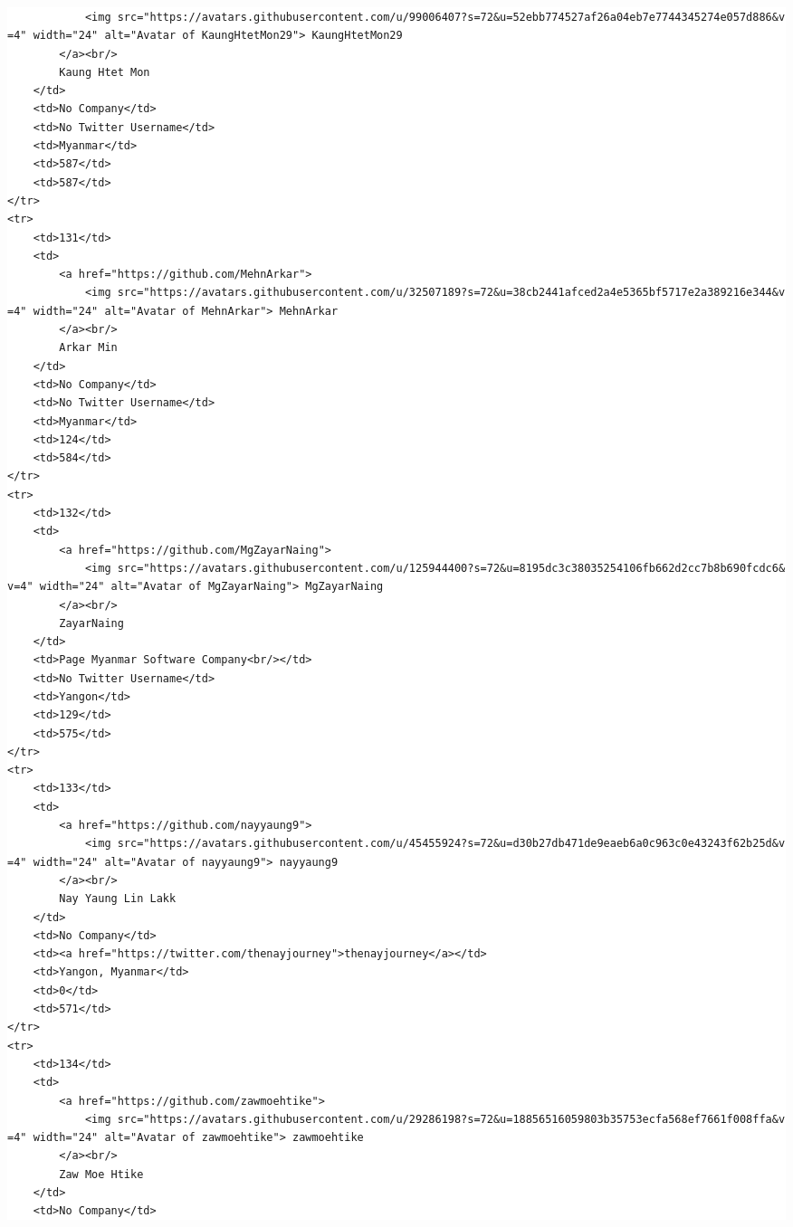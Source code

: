 				<img src="https://avatars.githubusercontent.com/u/99006407?s=72&u=52ebb774527af26a04eb7e7744345274e057d886&v=4" width="24" alt="Avatar of KaungHtetMon29"> KaungHtetMon29
			</a><br/>
			Kaung Htet Mon
		</td>
		<td>No Company</td>
		<td>No Twitter Username</td>
		<td>Myanmar</td>
		<td>587</td>
		<td>587</td>
	</tr>
	<tr>
		<td>131</td>
		<td>
			<a href="https://github.com/MehnArkar">
				<img src="https://avatars.githubusercontent.com/u/32507189?s=72&u=38cb2441afced2a4e5365bf5717e2a389216e344&v=4" width="24" alt="Avatar of MehnArkar"> MehnArkar
			</a><br/>
			Arkar Min
		</td>
		<td>No Company</td>
		<td>No Twitter Username</td>
		<td>Myanmar</td>
		<td>124</td>
		<td>584</td>
	</tr>
	<tr>
		<td>132</td>
		<td>
			<a href="https://github.com/MgZayarNaing">
				<img src="https://avatars.githubusercontent.com/u/125944400?s=72&u=8195dc3c38035254106fb662d2cc7b8b690fcdc6&v=4" width="24" alt="Avatar of MgZayarNaing"> MgZayarNaing
			</a><br/>
			ZayarNaing
		</td>
		<td>Page Myanmar Software Company<br/></td>
		<td>No Twitter Username</td>
		<td>Yangon</td>
		<td>129</td>
		<td>575</td>
	</tr>
	<tr>
		<td>133</td>
		<td>
			<a href="https://github.com/nayyaung9">
				<img src="https://avatars.githubusercontent.com/u/45455924?s=72&u=d30b27db471de9eaeb6a0c963c0e43243f62b25d&v=4" width="24" alt="Avatar of nayyaung9"> nayyaung9
			</a><br/>
			Nay Yaung Lin Lakk
		</td>
		<td>No Company</td>
		<td><a href="https://twitter.com/thenayjourney">thenayjourney</a></td>
		<td>Yangon, Myanmar</td>
		<td>0</td>
		<td>571</td>
	</tr>
	<tr>
		<td>134</td>
		<td>
			<a href="https://github.com/zawmoehtike">
				<img src="https://avatars.githubusercontent.com/u/29286198?s=72&u=18856516059803b35753ecfa568ef7661f008ffa&v=4" width="24" alt="Avatar of zawmoehtike"> zawmoehtike
			</a><br/>
			Zaw Moe Htike
		</td>
		<td>No Company</td>